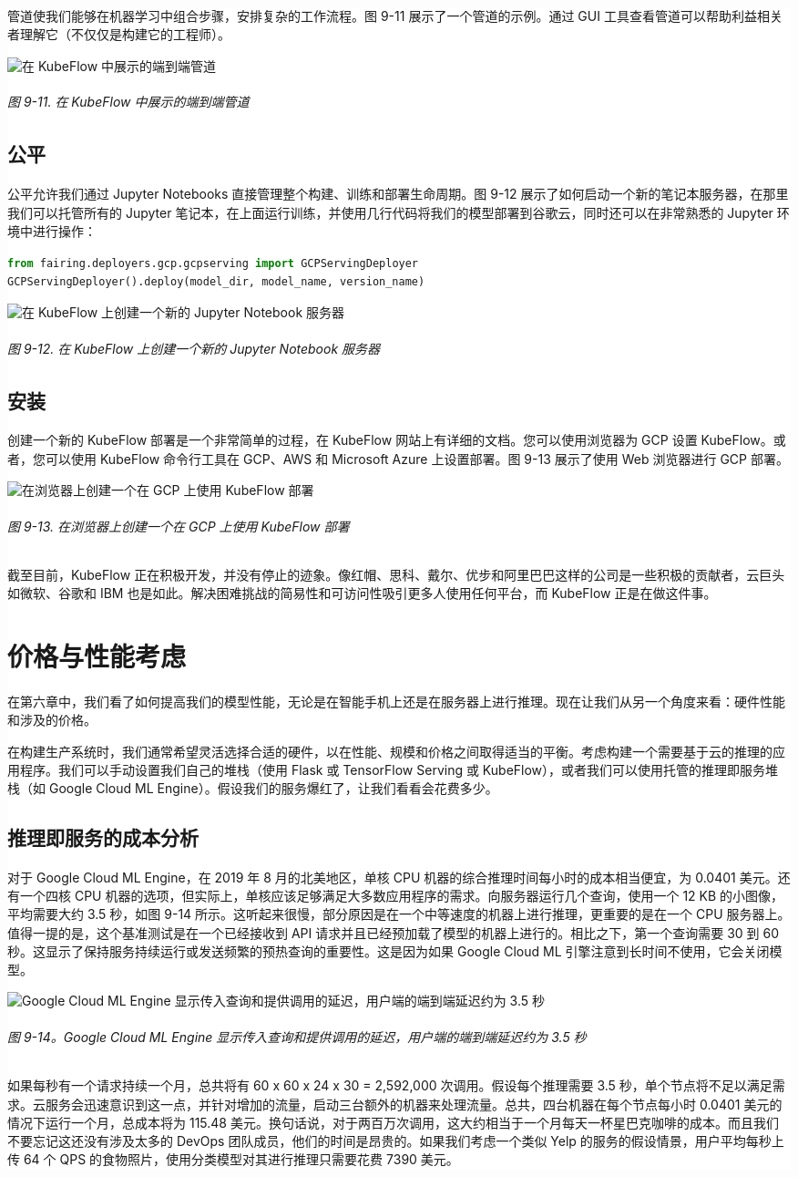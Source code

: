 管道使我们能够在机器学习中组合步骤，安排复杂的工作流程。图 9-11 展示了一个管道的示例。通过 GUI 工具查看管道可以帮助利益相关者理解它（不仅仅是构建它的工程师）。

![在 KubeFlow 中展示的端到端管道](img/00094.jpeg)

###### 图 9-11\. 在 KubeFlow 中展示的端到端管道

## 公平

公平允许我们通过 Jupyter Notebooks 直接管理整个构建、训练和部署生命周期。图 9-12 展示了如何启动一个新的笔记本服务器，在那里我们可以托管所有的 Jupyter 笔记本，在上面运行训练，并使用几行代码将我们的模型部署到谷歌云，同时还可以在非常熟悉的 Jupyter 环境中进行操作：

```py
from fairing.deployers.gcp.gcpserving import GCPServingDeployer
GCPServingDeployer().deploy(model_dir, model_name, version_name)
```

![在 KubeFlow 上创建一个新的 Jupyter Notebook 服务器](img/00197.jpeg)

###### 图 9-12\. 在 KubeFlow 上创建一个新的 Jupyter Notebook 服务器

## 安装

创建一个新的 KubeFlow 部署是一个非常简单的过程，在 KubeFlow 网站上有详细的文档。您可以使用浏览器为 GCP 设置 KubeFlow。或者，您可以使用 KubeFlow 命令行工具在 GCP、AWS 和 Microsoft Azure 上设置部署。图 9-13 展示了使用 Web 浏览器进行 GCP 部署。

![在浏览器上创建一个在 GCP 上使用 KubeFlow 部署](img/00014.jpeg)

###### 图 9-13\. 在浏览器上创建一个在 GCP 上使用 KubeFlow 部署

截至目前，KubeFlow 正在积极开发，并没有停止的迹象。像红帽、思科、戴尔、优步和阿里巴巴这样的公司是一些积极的贡献者，云巨头如微软、谷歌和 IBM 也是如此。解决困难挑战的简易性和可访问性吸引更多人使用任何平台，而 KubeFlow 正是在做这件事。

# 价格与性能考虑

在第六章中，我们看了如何提高我们的模型性能，无论是在智能手机上还是在服务器上进行推理。现在让我们从另一个角度来看：硬件性能和涉及的价格。

在构建生产系统时，我们通常希望灵活选择合适的硬件，以在性能、规模和价格之间取得适当的平衡。考虑构建一个需要基于云的推理的应用程序。我们可以手动设置我们自己的堆栈（使用 Flask 或 TensorFlow Serving 或 KubeFlow），或者我们可以使用托管的推理即服务堆栈（如 Google Cloud ML Engine）。假设我们的服务爆红了，让我们看看会花费多少。

## 推理即服务的成本分析

对于 Google Cloud ML Engine，在 2019 年 8 月的北美地区，单核 CPU 机器的综合推理时间每小时的成本相当便宜，为 0.0401 美元。还有一个四核 CPU 机器的选项，但实际上，单核应该足够满足大多数应用程序的需求。向服务器运行几个查询，使用一个 12 KB 的小图像，平均需要大约 3.5 秒，如图 9-14 所示。这听起来很慢，部分原因是在一个中等速度的机器上进行推理，更重要的是在一个 CPU 服务器上。值得一提的是，这个基准测试是在一个已经接收到 API 请求并且已经预加载了模型的机器上进行的。相比之下，第一个查询需要 30 到 60 秒。这显示了保持服务持续运行或发送频繁的预热查询的重要性。这是因为如果 Google Cloud ML 引擎注意到长时间不使用，它会关闭模型。

![Google Cloud ML Engine 显示传入查询和提供调用的延迟，用户端的端到端延迟约为 3.5 秒](img/00304.jpeg)

###### 图 9-14。Google Cloud ML Engine 显示传入查询和提供调用的延迟，用户端的端到端延迟约为 3.5 秒

如果每秒有一个请求持续一个月，总共将有 60 x 60 x 24 x 30 = 2,592,000 次调用。假设每个推理需要 3.5 秒，单个节点将不足以满足需求。云服务会迅速意识到这一点，并针对增加的流量，启动三台额外的机器来处理流量。总共，四台机器在每个节点每小时 0.0401 美元的情况下运行一个月，总成本将为 115.48 美元。换句话说，对于两百万次调用，这大约相当于一个月每天一杯星巴克咖啡的成本。而且我们不要忘记这还没有涉及太多的 DevOps 团队成员，他们的时间是昂贵的。如果我们考虑一个类似 Yelp 的服务的假设情景，用户平均每秒上传 64 个 QPS 的食物照片，使用分类模型对其进行推理只需要花费 7390 美元。
